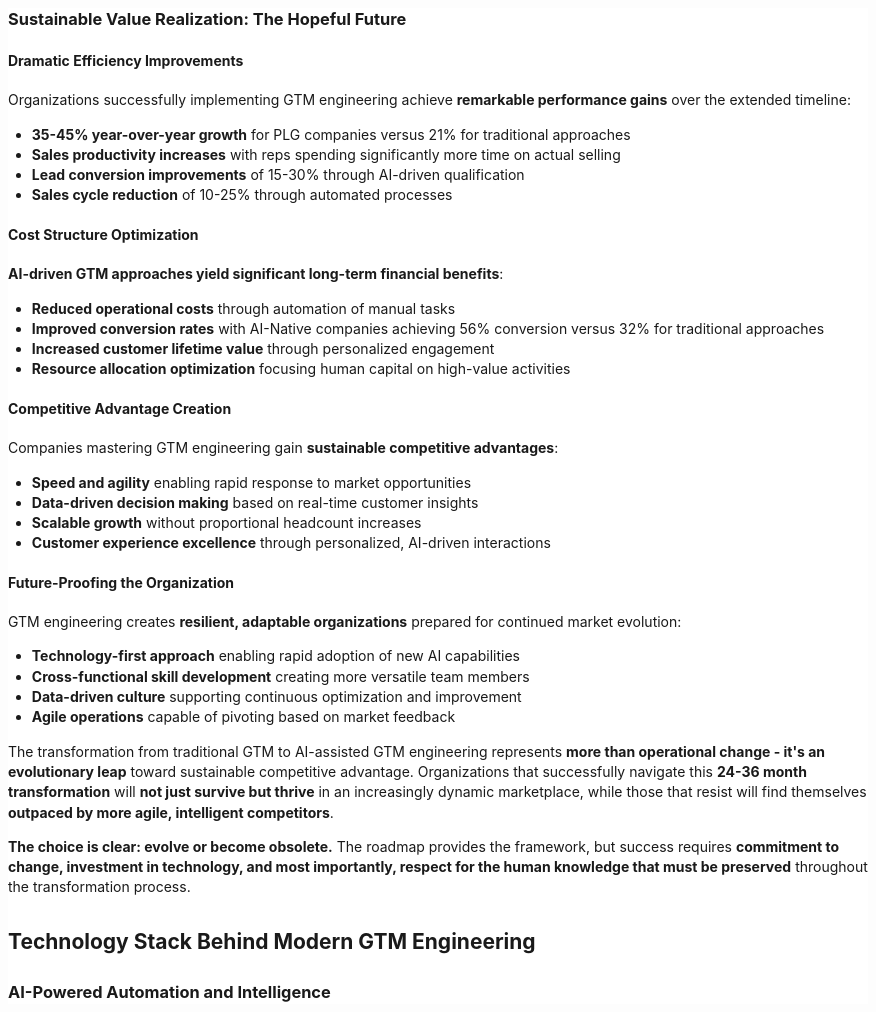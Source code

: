 ### **Sustainable Value Realization: The Hopeful Future**

#### **Dramatic Efficiency Improvements**

Organizations successfully implementing GTM engineering achieve **remarkable performance gains** over the extended timeline:

- **35-45% year-over-year growth** for PLG companies versus 21% for traditional approaches
- **Sales productivity increases** with reps spending significantly more time on actual selling
- **Lead conversion improvements** of 15-30% through AI-driven qualification
- **Sales cycle reduction** of 10-25% through automated processes

#### **Cost Structure Optimization**

**AI-driven GTM approaches yield significant long-term financial benefits**:

- **Reduced operational costs** through automation of manual tasks
- **Improved conversion rates** with AI-Native companies achieving 56% conversion versus 32% for traditional approaches
- **Increased customer lifetime value** through personalized engagement
- **Resource allocation optimization** focusing human capital on high-value activities

#### **Competitive Advantage Creation**

Companies mastering GTM engineering gain **sustainable competitive advantages**:

- **Speed and agility** enabling rapid response to market opportunities
- **Data-driven decision making** based on real-time customer insights
- **Scalable growth** without proportional headcount increases
- **Customer experience excellence** through personalized, AI-driven interactions

#### **Future-Proofing the Organization**

GTM engineering creates **resilient, adaptable organizations** prepared for continued market evolution:

- **Technology-first approach** enabling rapid adoption of new AI capabilities
- **Cross-functional skill development** creating more versatile team members
- **Data-driven culture** supporting continuous optimization and improvement
- **Agile operations** capable of pivoting based on market feedback

The transformation from traditional GTM to AI-assisted GTM engineering represents **more than operational change - it's an evolutionary leap** toward sustainable competitive advantage. Organizations that successfully navigate this **24-36 month transformation** will **not just survive but thrive** in an increasingly dynamic marketplace, while those that resist will find themselves **outpaced by more agile, intelligent competitors**.

**The choice is clear: evolve or become obsolete.** The roadmap provides the framework, but success requires **commitment to change, investment in technology, and most importantly, respect for the human knowledge that must be preserved** throughout the transformation process.

## **Technology Stack Behind Modern GTM Engineering**

### **AI-Powered Automation and Intelligence**
